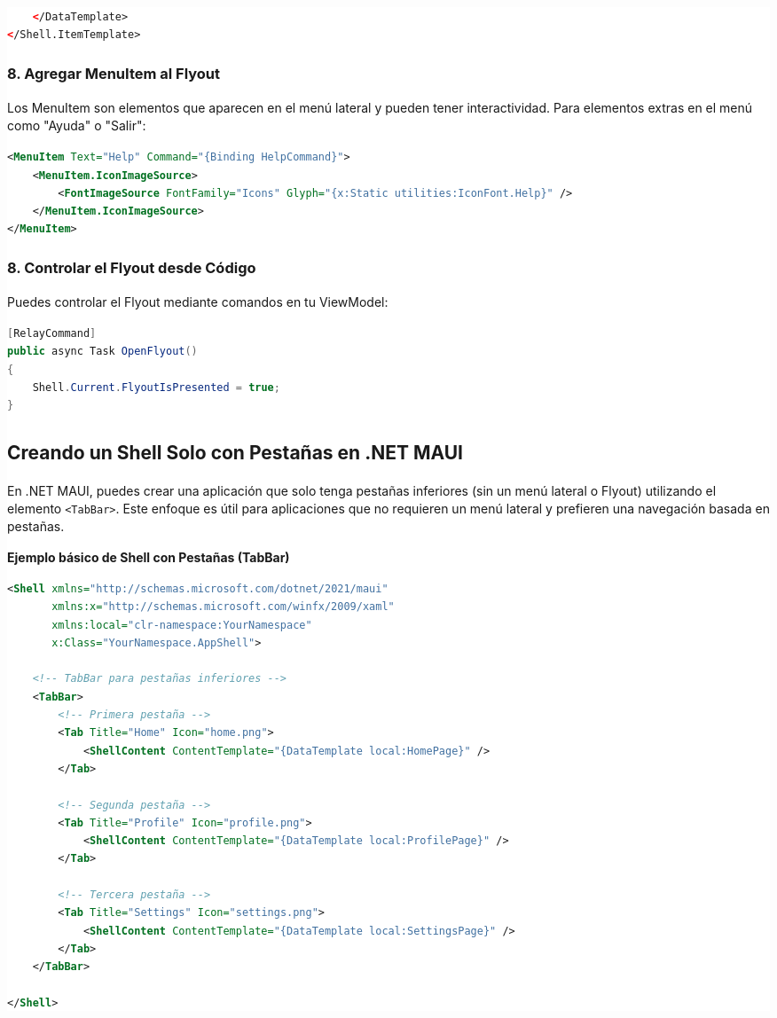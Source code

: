 ```xml
    </DataTemplate>
</Shell.ItemTemplate>
```

### 8. Agregar MenuItem al Flyout

Los MenuItem son elementos que aparecen en el menú lateral y pueden tener interactividad. Para elementos extras en el menú como "Ayuda" o "Salir":
```xml
<MenuItem Text="Help" Command="{Binding HelpCommand}">
    <MenuItem.IconImageSource>
        <FontImageSource FontFamily="Icons" Glyph="{x:Static utilities:IconFont.Help}" />
    </MenuItem.IconImageSource>
</MenuItem>
```

### 8. Controlar el Flyout desde Código

Puedes controlar el Flyout mediante comandos en tu ViewModel:
```csharp
[RelayCommand]
public async Task OpenFlyout()
{
    Shell.Current.FlyoutIsPresented = true;
}
```

## Creando un Shell Solo con Pestañas en .NET MAUI

En .NET MAUI, puedes crear una aplicación que solo tenga pestañas inferiores (sin un menú lateral o Flyout) utilizando el elemento `<TabBar>`. Este enfoque es útil para aplicaciones que no requieren un menú lateral y prefieren una navegación basada en pestañas.

**Ejemplo básico de Shell con Pestañas (TabBar)**
```xml
<Shell xmlns="http://schemas.microsoft.com/dotnet/2021/maui"
       xmlns:x="http://schemas.microsoft.com/winfx/2009/xaml"
       xmlns:local="clr-namespace:YourNamespace"
       x:Class="YourNamespace.AppShell">

    <!-- TabBar para pestañas inferiores -->
    <TabBar>
        <!-- Primera pestaña -->
        <Tab Title="Home" Icon="home.png">
            <ShellContent ContentTemplate="{DataTemplate local:HomePage}" />
        </Tab>

        <!-- Segunda pestaña -->
        <Tab Title="Profile" Icon="profile.png">
            <ShellContent ContentTemplate="{DataTemplate local:ProfilePage}" />
        </Tab>

        <!-- Tercera pestaña -->
        <Tab Title="Settings" Icon="settings.png">
            <ShellContent ContentTemplate="{DataTemplate local:SettingsPage}" />
        </Tab>
    </TabBar>

</Shell>
```
